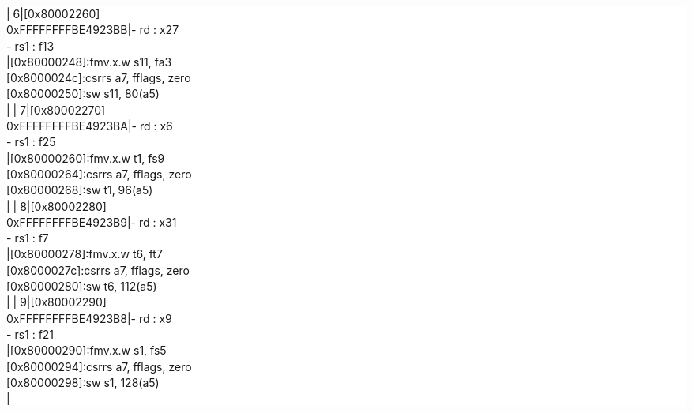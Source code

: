 |   6|[0x80002260]<br>0xFFFFFFFFBE4923BB|- rd : x27<br> - rs1 : f13<br>                                                                                                                                                                                                                                                                                                                                                                                                                                                                                                                                                                                                                                                                                                                                                                                                                                                                                                                                                                                                                                                                                                                                                                                                                                                                      |[0x80000248]:fmv.x.w s11, fa3<br> [0x8000024c]:csrrs a7, fflags, zero<br> [0x80000250]:sw s11, 80(a5)<br>   |
|   7|[0x80002270]<br>0xFFFFFFFFBE4923BA|- rd : x6<br> - rs1 : f25<br>                                                                                                                                                                                                                                                                                                                                                                                                                                                                                                                                                                                                                                                                                                                                                                                                                                                                                                                                                                                                                                                                                                                                                                                                                                                                       |[0x80000260]:fmv.x.w t1, fs9<br> [0x80000264]:csrrs a7, fflags, zero<br> [0x80000268]:sw t1, 96(a5)<br>     |
|   8|[0x80002280]<br>0xFFFFFFFFBE4923B9|- rd : x31<br> - rs1 : f7<br>                                                                                                                                                                                                                                                                                                                                                                                                                                                                                                                                                                                                                                                                                                                                                                                                                                                                                                                                                                                                                                                                                                                                                                                                                                                                       |[0x80000278]:fmv.x.w t6, ft7<br> [0x8000027c]:csrrs a7, fflags, zero<br> [0x80000280]:sw t6, 112(a5)<br>    |
|   9|[0x80002290]<br>0xFFFFFFFFBE4923B8|- rd : x9<br> - rs1 : f21<br>                                                                                                                                                                                                                                                                                                                                                                                                                                                                                                                                                                                                                                                                                                                                                                                                                                                                                                                                                                                                                                                                                                                                                                                                                                                                       |[0x80000290]:fmv.x.w s1, fs5<br> [0x80000294]:csrrs a7, fflags, zero<br> [0x80000298]:sw s1, 128(a5)<br>    |